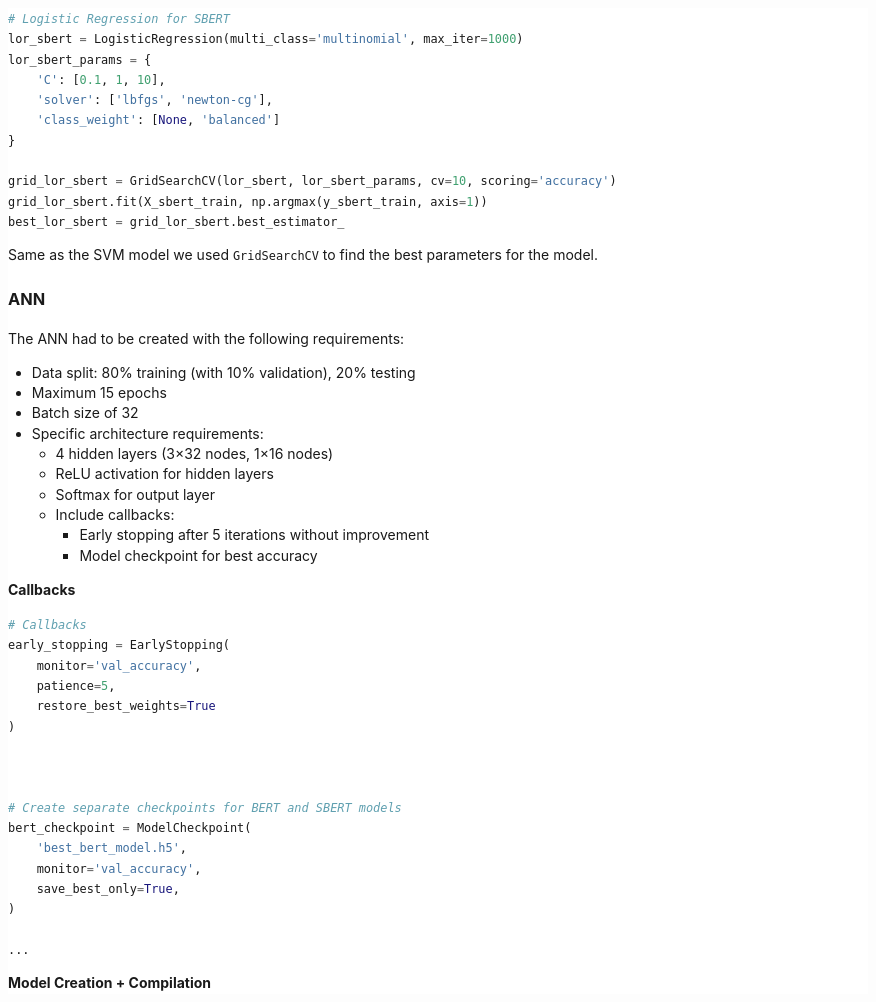 ```python
# Logistic Regression for SBERT
lor_sbert = LogisticRegression(multi_class='multinomial', max_iter=1000)
lor_sbert_params = {
	'C': [0.1, 1, 10],
	'solver': ['lbfgs', 'newton-cg'],
	'class_weight': [None, 'balanced']
}

grid_lor_sbert = GridSearchCV(lor_sbert, lor_sbert_params, cv=10, scoring='accuracy')
grid_lor_sbert.fit(X_sbert_train, np.argmax(y_sbert_train, axis=1))
best_lor_sbert = grid_lor_sbert.best_estimator_
```

Same as the SVM model we used `GridSearchCV` to find the best parameters for the model.

### ANN

The ANN had to be created with the following requirements:

- Data split: 80% training (with 10% validation), 20% testing
- Maximum 15 epochs
- Batch size of 32
- Specific architecture requirements:
    - 4 hidden layers (3×32 nodes, 1×16 nodes)
    - ReLU activation for hidden layers
    - Softmax for output layer
    - Include callbacks:
        - Early stopping after 5 iterations without improvement
        - Model checkpoint for best accuracy

**Callbacks**

```python
# Callbacks
early_stopping = EarlyStopping(
	monitor='val_accuracy',
	patience=5,
	restore_best_weights=True
)



# Create separate checkpoints for BERT and SBERT models
bert_checkpoint = ModelCheckpoint(
	'best_bert_model.h5',
	monitor='val_accuracy',
	save_best_only=True,
)

...
```

**Model Creation + Compilation**
